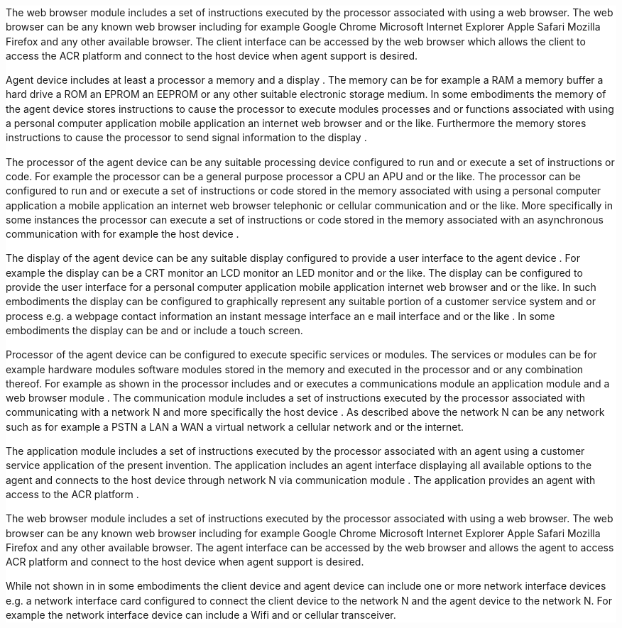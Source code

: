 The web browser module includes a set of instructions executed by the processor associated with using a web browser. The web browser can be any known web browser including for example Google Chrome Microsoft Internet Explorer Apple Safari Mozilla Firefox and any other available browser. The client interface can be accessed by the web browser which allows the client to access the ACR platform and connect to the host device when agent support is desired.

Agent device includes at least a processor a memory and a display . The memory can be for example a RAM a memory buffer a hard drive a ROM an EPROM an EEPROM or any other suitable electronic storage medium. In some embodiments the memory of the agent device stores instructions to cause the processor to execute modules processes and or functions associated with using a personal computer application mobile application an internet web browser and or the like. Furthermore the memory stores instructions to cause the processor to send signal information to the display .

The processor of the agent device can be any suitable processing device configured to run and or execute a set of instructions or code. For example the processor can be a general purpose processor a CPU an APU and or the like. The processor can be configured to run and or execute a set of instructions or code stored in the memory associated with using a personal computer application a mobile application an internet web browser telephonic or cellular communication and or the like. More specifically in some instances the processor can execute a set of instructions or code stored in the memory associated with an asynchronous communication with for example the host device .

The display of the agent device can be any suitable display configured to provide a user interface to the agent device . For example the display can be a CRT monitor an LCD monitor an LED monitor and or the like. The display can be configured to provide the user interface for a personal computer application mobile application internet web browser and or the like. In such embodiments the display can be configured to graphically represent any suitable portion of a customer service system and or process e.g. a webpage contact information an instant message interface an e mail interface and or the like . In some embodiments the display can be and or include a touch screen.

Processor of the agent device can be configured to execute specific services or modules. The services or modules can be for example hardware modules software modules stored in the memory and executed in the processor and or any combination thereof. For example as shown in the processor includes and or executes a communications module an application module and a web browser module . The communication module includes a set of instructions executed by the processor associated with communicating with a network N and more specifically the host device . As described above the network N can be any network such as for example a PSTN a LAN a WAN a virtual network a cellular network and or the internet.

The application module includes a set of instructions executed by the processor associated with an agent using a customer service application of the present invention. The application includes an agent interface displaying all available options to the agent and connects to the host device through network N via communication module . The application provides an agent with access to the ACR platform .

The web browser module includes a set of instructions executed by the processor associated with using a web browser. The web browser can be any known web browser including for example Google Chrome Microsoft Internet Explorer Apple Safari Mozilla Firefox and any other available browser. The agent interface can be accessed by the web browser and allows the agent to access ACR platform and connect to the host device when agent support is desired.

While not shown in in some embodiments the client device and agent device can include one or more network interface devices e.g. a network interface card configured to connect the client device to the network N and the agent device to the network N. For example the network interface device can include a Wifi and or cellular transceiver.
